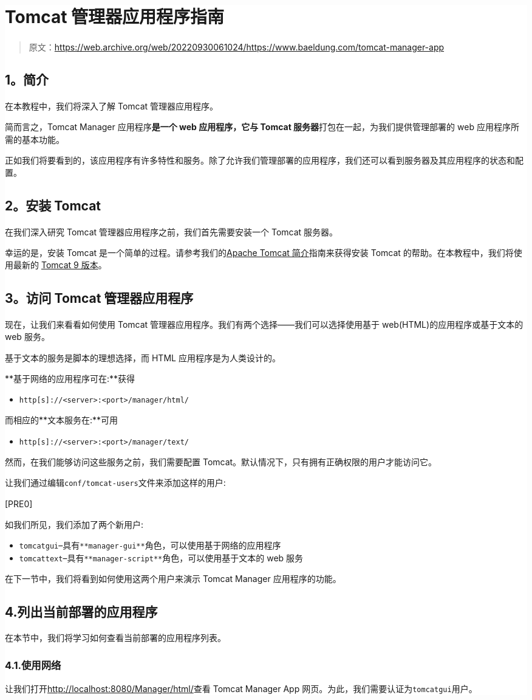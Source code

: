 # Tomcat 管理器应用程序指南

> 原文：<https://web.archive.org/web/20220930061024/https://www.baeldung.com/tomcat-manager-app>

## **1。简介**

在本教程中，我们将深入了解 Tomcat 管理器应用程序。

简而言之，Tomcat Manager 应用程序**是一个 web 应用程序，它与 Tomcat 服务器**打包在一起，为我们提供管理部署的 web 应用程序所需的基本功能。

正如我们将要看到的，该应用程序有许多特性和服务。除了允许我们管理部署的应用程序，我们还可以看到服务器及其应用程序的状态和配置。

## **2。安装 Tomcat**

在我们深入研究 Tomcat 管理器应用程序之前，我们首先需要安装一个 Tomcat 服务器。

幸运的是，安装 Tomcat 是一个简单的过程。请参考我们的[Apache Tomcat 简介](/web/20220922142729/https://www.baeldung.com/tomcat)指南来获得安装 Tomcat 的帮助。在本教程中，我们将使用最新的 [Tomcat 9 版本](https://web.archive.org/web/20220922142729/https://tomcat.apache.org/download-90.cgi)。

## **3。访问 Tomcat 管理器应用程序**

现在，让我们来看看如何使用 Tomcat 管理器应用程序。我们有两个选择——我们可以选择使用基于 web(HTML)的应用程序或基于文本的 web 服务。

基于文本的服务是脚本的理想选择，而 HTML 应用程序是为人类设计的。

**基于网络的应用程序可在:**获得

*   `http[s]://<server>:<port>/manager/html/`

而相应的**文本服务在:**可用

*   `http[s]://<server>:<port>/manager/text/`

然而，在我们能够访问这些服务之前，我们需要配置 Tomcat。默认情况下，只有拥有正确权限的用户才能访问它。

让我们通过编辑`conf/tomcat-users`文件来添加这样的用户:

[PRE0]

如我们所见，我们添加了两个新用户:

*   `tomcatgui`–具有`**manager-gui**`角色，可以使用基于网络的应用程序
*   `tomcattext`–具有`**manager-script**`角色，可以使用基于文本的 web 服务

在下一节中，我们将看到如何使用这两个用户来演示 Tomcat Manager 应用程序的功能。

## 4.列出当前部署的应用程序

在本节中，我们将学习如何查看当前部署的应用程序列表。

### 4.1.使用网络

让我们打开[http://localhost:8080/Manager/html/](https://web.archive.org/web/20220922142729/http://localhost:8080/manager/html/)查看 Tomcat Manager App 网页。为此，我们需要认证为`tomcatgui`用户。
